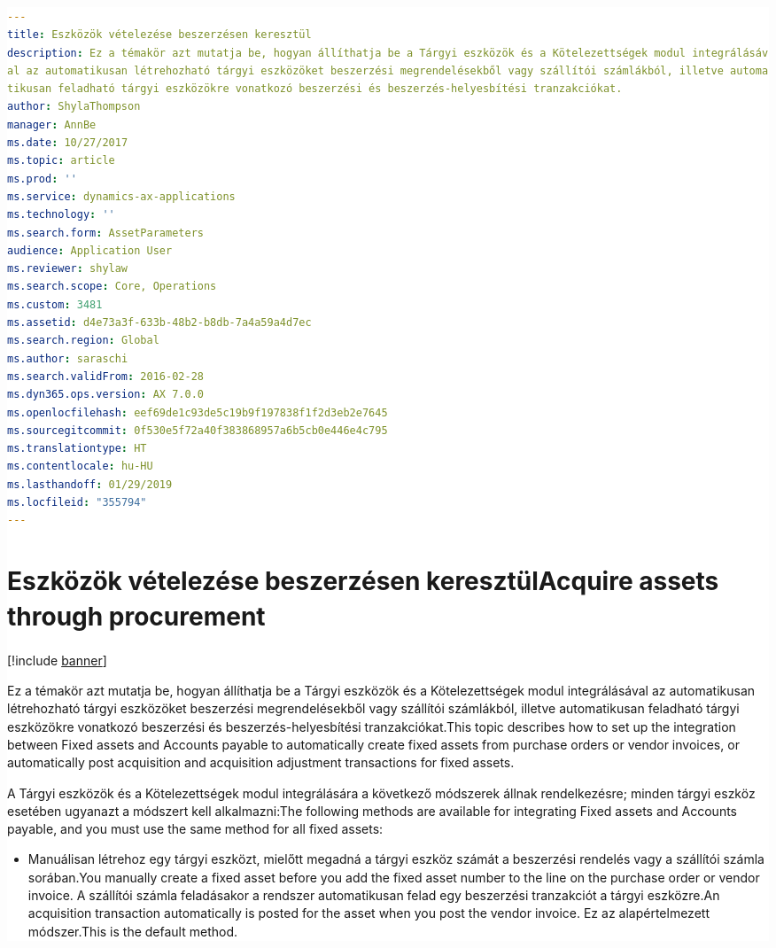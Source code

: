 ```yaml
---
title: Eszközök vételezése beszerzésen keresztül
description: Ez a témakör azt mutatja be, hogyan állíthatja be a Tárgyi eszközök és a Kötelezettségek modul integrálásával az automatikusan létrehozható tárgyi eszközöket beszerzési megrendelésekből vagy szállítói számlákból, illetve automatikusan feladható tárgyi eszközökre vonatkozó beszerzési és beszerzés-helyesbítési tranzakciókat.
author: ShylaThompson
manager: AnnBe
ms.date: 10/27/2017
ms.topic: article
ms.prod: ''
ms.service: dynamics-ax-applications
ms.technology: ''
ms.search.form: AssetParameters
audience: Application User
ms.reviewer: shylaw
ms.search.scope: Core, Operations
ms.custom: 3481
ms.assetid: d4e73a3f-633b-48b2-b8db-7a4a59a4d7ec
ms.search.region: Global
ms.author: saraschi
ms.search.validFrom: 2016-02-28
ms.dyn365.ops.version: AX 7.0.0
ms.openlocfilehash: eef69de1c93de5c19b9f197838f1f2d3eb2e7645
ms.sourcegitcommit: 0f530e5f72a40f383868957a6b5cb0e446e4c795
ms.translationtype: HT
ms.contentlocale: hu-HU
ms.lasthandoff: 01/29/2019
ms.locfileid: "355794"
---
```

# <a name="acquire-assets-through-procurement"></a><span data-ttu-id="f33d2-103">Eszközök vételezése beszerzésen keresztül</span><span class="sxs-lookup"><span data-stu-id="f33d2-103">Acquire assets through procurement</span></span>

[!include [banner](../includes/banner.md)]

<span data-ttu-id="f33d2-104">Ez a témakör azt mutatja be, hogyan állíthatja be a Tárgyi eszközök és a Kötelezettségek modul integrálásával az automatikusan létrehozható tárgyi eszközöket beszerzési megrendelésekből vagy szállítói számlákból, illetve automatikusan feladható tárgyi eszközökre vonatkozó beszerzési és beszerzés-helyesbítési tranzakciókat.</span><span class="sxs-lookup"><span data-stu-id="f33d2-104">This topic describes how to set up the integration between Fixed assets and Accounts payable to automatically create fixed assets from purchase orders or vendor invoices, or automatically post acquisition and acquisition adjustment transactions for fixed assets.</span></span>

 <span data-ttu-id="f33d2-105">A Tárgyi eszközök és a Kötelezettségek modul integrálására a következő módszerek állnak rendelkezésre; minden tárgyi eszköz esetében ugyanazt a módszert kell alkalmazni:</span><span class="sxs-lookup"><span data-stu-id="f33d2-105">The following methods are available for integrating Fixed assets and Accounts payable, and you must use the same method for all fixed assets:</span></span>
-   <span data-ttu-id="f33d2-106">Manuálisan létrehoz egy tárgyi eszközt, mielőtt megadná a tárgyi eszköz számát a beszerzési rendelés vagy a szállítói számla sorában.</span><span class="sxs-lookup"><span data-stu-id="f33d2-106">You manually create a fixed asset before you add the fixed asset number to the line on the purchase order or vendor invoice.</span></span> <span data-ttu-id="f33d2-107">A szállítói számla feladásakor a rendszer automatikusan felad egy beszerzési tranzakciót a tárgyi eszközre.</span><span class="sxs-lookup"><span data-stu-id="f33d2-107">An acquisition transaction automatically is posted for the asset when you post the vendor invoice.</span></span> <span data-ttu-id="f33d2-108">Ez az alapértelmezett módszer.</span><span class="sxs-lookup"><span data-stu-id="f33d2-108">This is the default method.</span></span>